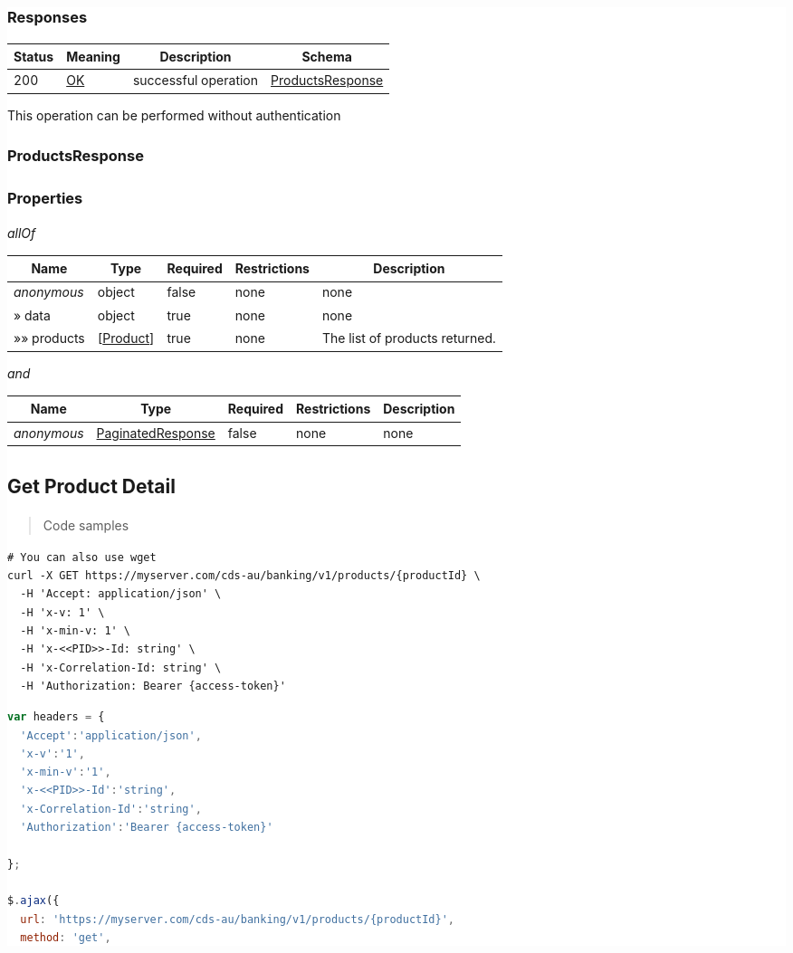 <h3 id="getproducts-responses">Responses</h3>

|Status|Meaning|Description|Schema|
|---|---|---|---|
|200|[OK](https://tools.ietf.org/html/rfc7231#section-6.3.1)|successful operation|[ProductsResponse](#schemaproductsresponse)|

<aside class="notice">
This operation can be performed without authentication
</aside>



<a id="schemaproductsresponse"></a>
<h3 id="tocSproductsresponse">ProductsResponse</h3>


### Properties

*allOf*

|Name|Type|Required|Restrictions|Description|
|---|---|---|---|---|
|*anonymous*|object|false|none|none|
|» data|object|true|none|none|
|»» products|[[Product](#schemaproduct)]|true|none|The list of products returned.|

*and*

|Name|Type|Required|Restrictions|Description|
|---|---|---|---|---|
|*anonymous*|[PaginatedResponse](#paginatedresponse)|false|none|none|



## Get Product Detail

<a id="opIdgetProduct"></a>

> Code samples

```shell
# You can also use wget
curl -X GET https://myserver.com/cds-au/banking/v1/products/{productId} \
  -H 'Accept: application/json' \
  -H 'x-v: 1' \
  -H 'x-min-v: 1' \
  -H 'x-<<PID>>-Id: string' \
  -H 'x-Correlation-Id: string' \
  -H 'Authorization: Bearer {access-token}'

```

```javascript
var headers = {
  'Accept':'application/json',
  'x-v':'1',
  'x-min-v':'1',
  'x-<<PID>>-Id':'string',
  'x-Correlation-Id':'string',
  'Authorization':'Bearer {access-token}'

};

$.ajax({
  url: 'https://myserver.com/cds-au/banking/v1/products/{productId}',
  method: 'get',

```